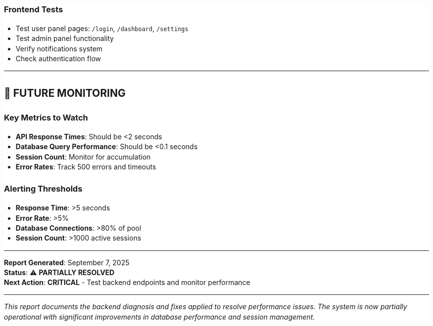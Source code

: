 ### **Frontend Tests**
- Test user panel pages: `/login`, `/dashboard`, `/settings`
- Test admin panel functionality
- Verify notifications system
- Check authentication flow

---

## 🔮 **FUTURE MONITORING**

### **Key Metrics to Watch**
- **API Response Times**: Should be <2 seconds
- **Database Query Performance**: Should be <0.1 seconds
- **Session Count**: Monitor for accumulation
- **Error Rates**: Track 500 errors and timeouts

### **Alerting Thresholds**
- **Response Time**: >5 seconds
- **Error Rate**: >5%
- **Database Connections**: >80% of pool
- **Session Count**: >1000 active sessions

---

**Report Generated**: September 7, 2025  
**Status**: ⚠️ **PARTIALLY RESOLVED**  
**Next Action**: **CRITICAL** - Test backend endpoints and monitor performance

---

*This report documents the backend diagnosis and fixes applied to resolve performance issues. The system is now partially operational with significant improvements in database performance and session management.*
